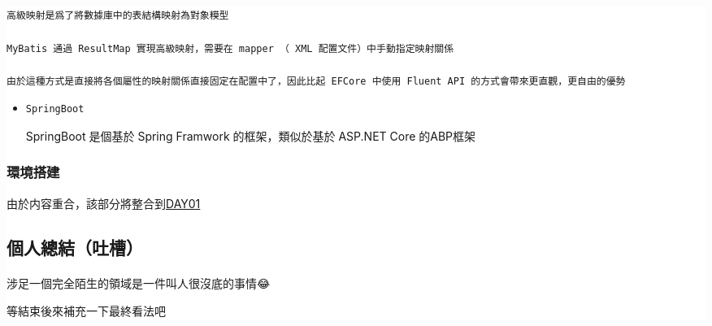 	高級映射是爲了將數據庫中的表結構映射為對象糢型
	
	MyBatis 通過 ResultMap 實現高級映射，需要在 mapper （ XML 配置文件）中手動指定映射關係
	
	由於這種方式是直接將各個屬性的映射關係直接固定在配置中了，因此比起 EFCore 中使用 Fluent API 的方式會帶來更直觀，更自由的優勢
	
- `SpringBoot`
	
	SpringBoot 是個基於 Spring Framwork 的框架，類似於基於 ASP.NET Core 的ABP框架

### 環境搭建

由於内容重合，該部分將整合到[DAY01](./DAY01.html)

## 個人總結（吐槽）

涉足一個完全陌生的領域是一件叫人很沒底的事情😂

等結束後來補充一下最終看法吧